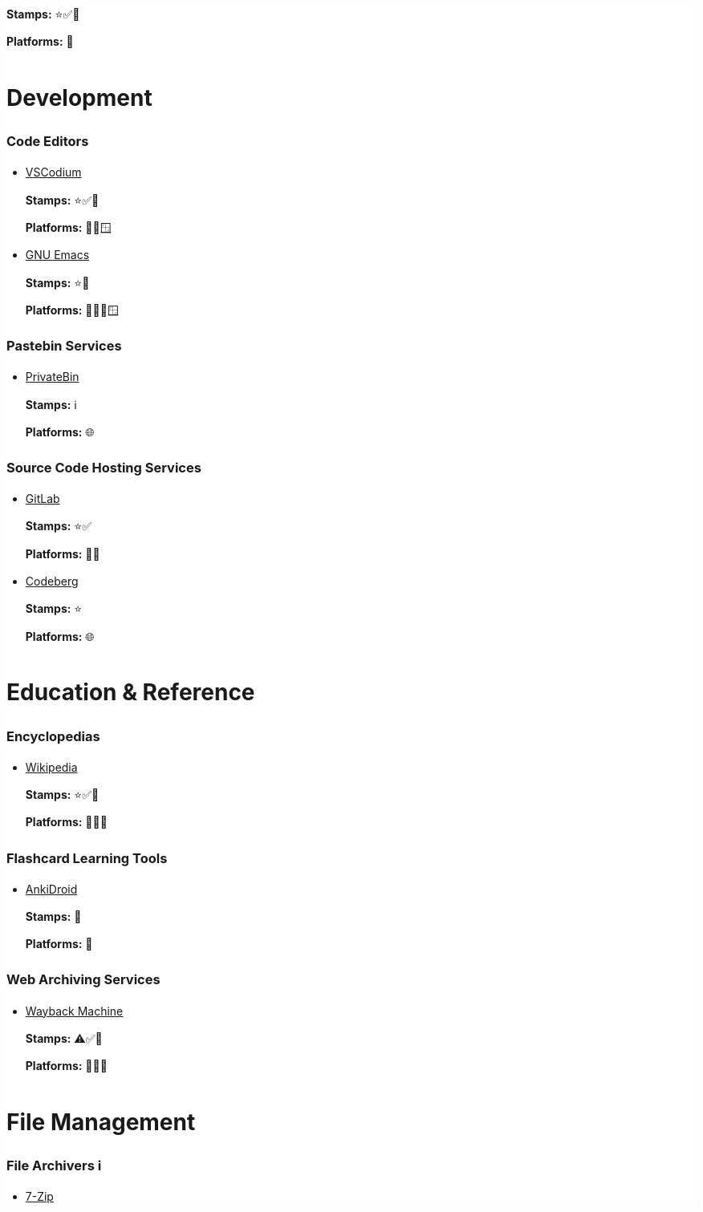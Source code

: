   **Stamps:** ⭐️✅🧐
  
  **Platforms:** 🐧
# Development
### Code Editors
- [VSCodium](https://vscodium.com/)
  
  **Stamps:** ⭐️✅🧐
  
  **Platforms:** 🍎🐧🪟
- [GNU Emacs](https://www.gnu.org/software/emacs/)
  
  **Stamps:** ⭐️🧐
  
  **Platforms:** 🍎🤖🐧🪟
### Pastebin Services
- [PrivateBin](https://privatebin.info/)
  
  **Stamps:** ℹ️
  
  **Platforms:** 🌐
### Source Code Hosting Services
- [GitLab](https://about.gitlab.com/)
  
  **Stamps:** ⭐️✅
  
  **Platforms:** 🐧🌐
- [Codeberg](https://codeberg.org/)
  
  **Stamps:** ⭐️
  
  **Platforms:** 🌐
# Education & Reference
### Encyclopedias
- [Wikipedia](https://www.wikipedia.org/)
  
  **Stamps:** ⭐️✅🧐
  
  **Platforms:** 🍎🤖🌐
### Flashcard Learning Tools
- [AnkiDroid](https://github.com/ankidroid/Anki-Android/)
  
  **Stamps:** 🧐
  
  **Platforms:** 🤖
### Web Archiving Services
- [Wayback Machine](https://web.archive.org/)
  
  **Stamps:** ⚠️✅🧐
  
  **Platforms:** 🍎🤖🌐
# File Management
### File Archivers ℹ️
- [7-Zip](https://www.7-zip.org/)
  
